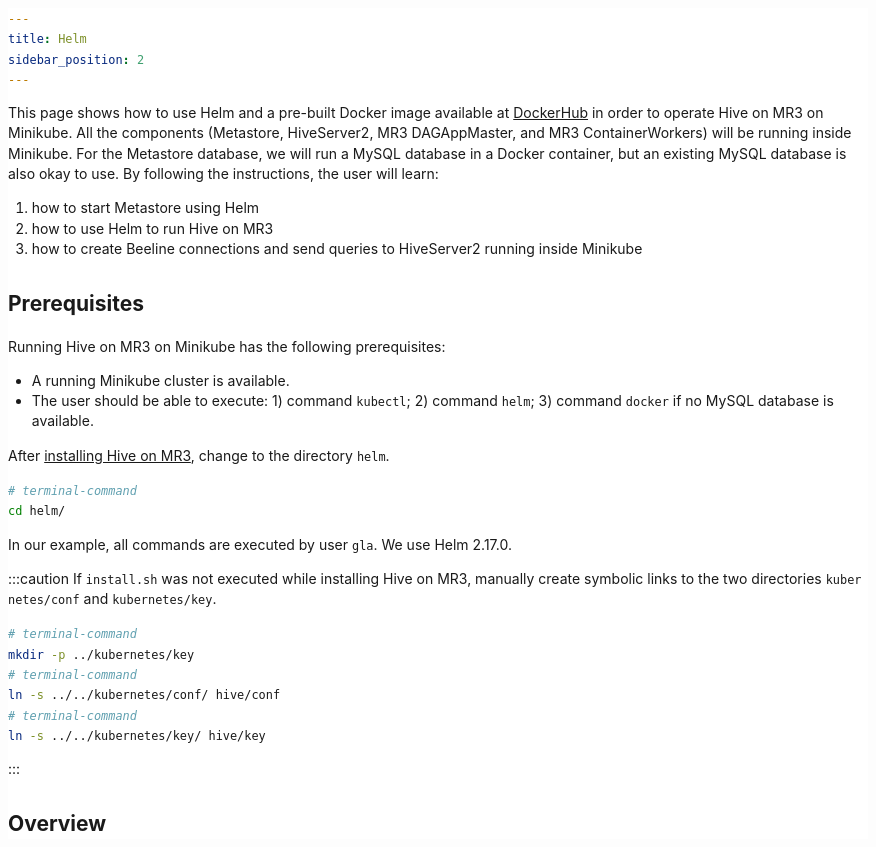 ```yaml
---
title: Helm
sidebar_position: 2
---
```


This page shows how to use Helm and a pre-built Docker image available at [DockerHub](https://hub.docker.com/u/mr3project) in order to operate Hive on MR3 on Minikube.
All the components
(Metastore, HiveServer2, MR3 DAGAppMaster, and MR3 ContainerWorkers) will be running inside Minikube.
For the Metastore database, we will run a MySQL database in a Docker container,
but an existing MySQL database is also okay to use.
By following the instructions, the user will learn:

1. how to start Metastore using Helm
2. how to use Helm to run Hive on MR3
3. how to create Beeline connections and send queries to HiveServer2 running inside Minikube

## Prerequisites

Running Hive on MR3 on Minikube has the following prerequisites:

* A running Minikube cluster is available.
* The user should be able to execute: 1) command `kubectl`; 2) command `helm`; 3) command `docker` if no MySQL database is available.

After [installing Hive on MR3](../install),
change to the directory `helm`.

```sh
# terminal-command
cd helm/
```

In our example, all commands are executed by user `gla`.
We use Helm 2.17.0.

:::caution
If `install.sh` was not executed while installing Hive on MR3,
manually create symbolic links to the two directories `kubernetes/conf` and `kubernetes/key`.

```sh
# terminal-command
mkdir -p ../kubernetes/key
# terminal-command
ln -s ../../kubernetes/conf/ hive/conf
# terminal-command
ln -s ../../kubernetes/key/ hive/key
```
:::

## Overview
